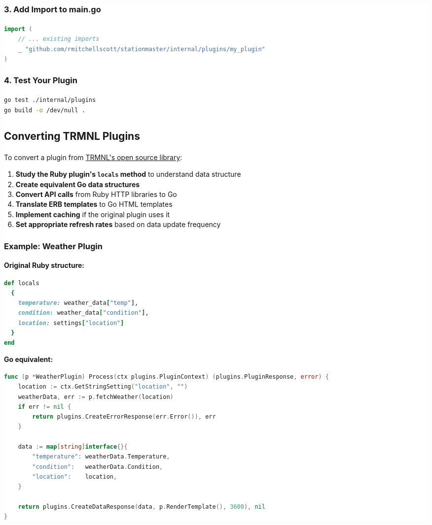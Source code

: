 ### 3. Add Import to main.go
```go
import (
    // ... existing imports
    _ "github.com/rmitchellscott/stationmaster/internal/plugins/my_plugin"
)
```

### 4. Test Your Plugin
```bash
go test ./internal/plugins
go build -o /dev/null .
```

## Converting TRMNL Plugins

To convert a plugin from [TRMNL's open source library](https://github.com/usetrmnl/plugins):

1. **Study the Ruby plugin's `locals` method** to understand data structure
2. **Create equivalent Go data structures**
3. **Convert API calls** from Ruby HTTP libraries to Go
4. **Translate ERB templates** to Go HTML templates
5. **Implement caching** if the original plugin uses it
6. **Set appropriate refresh rates** based on data update frequency

### Example: Weather Plugin

**Original Ruby structure:**
```ruby
def locals
  {
    temperature: weather_data["temp"],
    condition: weather_data["condition"],
    location: settings["location"]
  }
end
```

**Go equivalent:**
```go
func (p *WeatherPlugin) Process(ctx plugins.PluginContext) (plugins.PluginResponse, error) {
    location := ctx.GetStringSetting("location", "")
    weatherData, err := p.fetchWeather(location)
    if err != nil {
        return plugins.CreateErrorResponse(err.Error()), err
    }
    
    data := map[string]interface{}{
        "temperature": weatherData.Temperature,
        "condition":   weatherData.Condition, 
        "location":    location,
    }
    
    return plugins.CreateDataResponse(data, p.RenderTemplate(), 3600), nil
}
```
